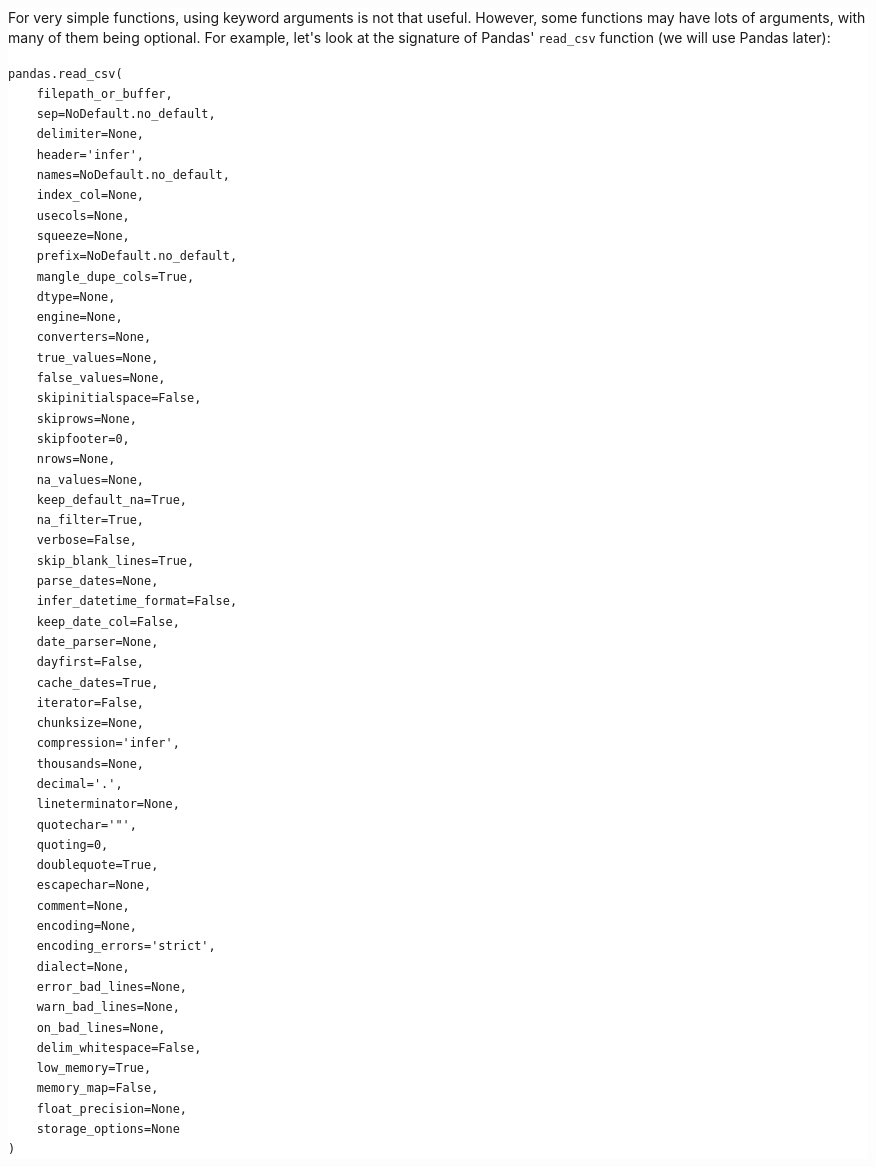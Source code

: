 For very simple functions, using keyword arguments is not that useful. However, some functions may have lots of arguments, with many of them being optional. For example, let's look at the signature of Pandas' `read_csv` function (we will use Pandas later):

```
pandas.read_csv(
    filepath_or_buffer,
    sep=NoDefault.no_default,
    delimiter=None,
    header='infer',
    names=NoDefault.no_default,
    index_col=None,
    usecols=None,
    squeeze=None,
    prefix=NoDefault.no_default,
    mangle_dupe_cols=True,
    dtype=None,
    engine=None,
    converters=None,
    true_values=None,
    false_values=None,
    skipinitialspace=False,
    skiprows=None,
    skipfooter=0,
    nrows=None,
    na_values=None,
    keep_default_na=True,
    na_filter=True,
    verbose=False,
    skip_blank_lines=True,
    parse_dates=None,
    infer_datetime_format=False,
    keep_date_col=False,
    date_parser=None,
    dayfirst=False,
    cache_dates=True,
    iterator=False,
    chunksize=None,
    compression='infer',
    thousands=None,
    decimal='.',
    lineterminator=None,
    quotechar='"',
    quoting=0,
    doublequote=True,
    escapechar=None,
    comment=None,
    encoding=None,
    encoding_errors='strict',
    dialect=None,
    error_bad_lines=None,
    warn_bad_lines=None,
    on_bad_lines=None,
    delim_whitespace=False,
    low_memory=True,
    memory_map=False,
    float_precision=None,
    storage_options=None
)
```
